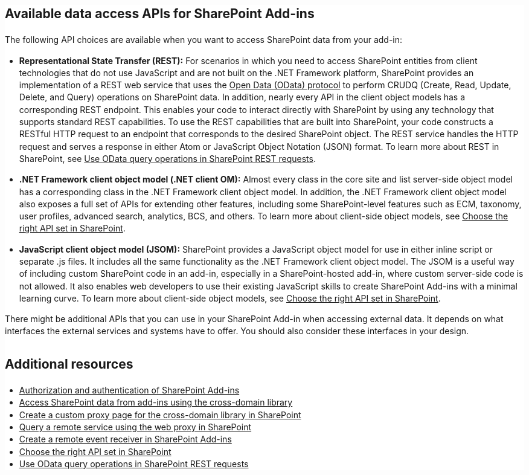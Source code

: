 ## Available data access APIs for SharePoint Add-ins
<a name="SP15_dataaccessoptions_availableAPIs"> </a>

The following API choices are available when you want to access SharePoint data from your add-in:

- **Representational State Transfer (REST):** For scenarios in which you need to access SharePoint entities from client technologies that do not use JavaScript and are not built on the .NET Framework platform, SharePoint provides an implementation of a REST web service that uses the [Open Data (OData) protocol](http://www.odata.org/) to perform CRUDQ (Create, Read, Update, Delete, and Query) operations on SharePoint data. In addition, nearly every API in the client object models has a corresponding REST endpoint. This enables your code to interact directly with SharePoint by using any technology that supports standard REST capabilities. To use the REST capabilities that are built into SharePoint, your code constructs a RESTful HTTP request to an endpoint that corresponds to the desired SharePoint object. The REST service handles the HTTP request and serves a response in either Atom or JavaScript Object Notation (JSON) format. To learn more about REST in SharePoint, see [Use OData query operations in SharePoint REST requests](use-odata-query-operations-in-sharepoint-rest-requests.md).
    
- **.NET Framework client object model (.NET client OM):** Almost every class in the core site and list server-side object model has a corresponding class in the .NET Framework client object model. In addition, the .NET Framework client object model also exposes a full set of APIs for extending other features, including some SharePoint-level features such as ECM, taxonomy, user profiles, advanced search, analytics, BCS, and others. To learn more about client-side object models, see [Choose the right API set in SharePoint](http://msdn.microsoft.com/library/f36645da-77c5-47f1-a2ca-13d4b62b320d%28Office.15%29.aspx). 
 
- **JavaScript client object model (JSOM):** SharePoint provides a JavaScript object model for use in either inline script or separate .js files. It includes all the same functionality as the .NET Framework client object model. The JSOM is a useful way of including custom SharePoint code in an add-in, especially in a SharePoint-hosted add-in, where custom server-side code is not allowed. It also enables web developers to use their existing JavaScript skills to create SharePoint Add-ins with a minimal learning curve. To learn more about client-side object models, see [Choose the right API set in SharePoint](http://msdn.microsoft.com/library/f36645da-77c5-47f1-a2ca-13d4b62b320d%28Office.15%29.aspx).
    
There might be additional APIs that you can use in your SharePoint Add-in when accessing external data. It depends on what interfaces the external services and systems have to offer. You should also consider these interfaces in your design.

## Additional resources
<a name="SP15_dataaccessoptions_addResources"> </a>

-  [Authorization and authentication of SharePoint Add-ins](authorization-and-authentication-of-sharepoint-add-ins.md)
-  [Access SharePoint data from add-ins using the cross-domain library](access-sharepoint-data-from-add-ins-using-the-cross-domain-library.md)
-  [Create a custom proxy page for the cross-domain library in SharePoint](create-a-custom-proxy-page-for-the-cross-domain-library-in-sharepoint.md)
-  [Query a remote service using the web proxy in SharePoint](query-a-remote-service-using-the-web-proxy-in-sharepoint.md)
-  [Create a remote event receiver in SharePoint Add-ins](create-a-remote-event-receiver-in-sharepoint-add-ins.md)
-  [Choose the right API set in SharePoint](http://msdn.microsoft.com/library/f36645da-77c5-47f1-a2ca-13d4b62b320d%28Office.15%29.aspx)
-  [Use OData query operations in SharePoint REST requests](use-odata-query-operations-in-sharepoint-rest-requests.md)
    
 

